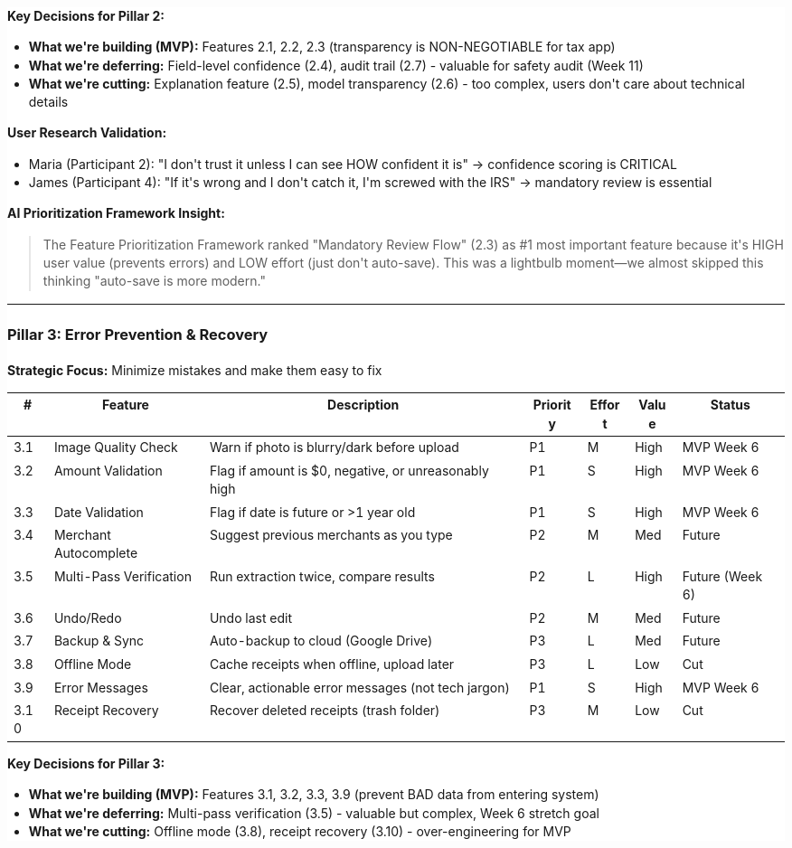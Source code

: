 
**Key Decisions for Pillar 2:**

- **What we're building (MVP):** Features 2.1, 2.2, 2.3 (transparency is NON-NEGOTIABLE for tax app)
- **What we're deferring:** Field-level confidence (2.4), audit trail (2.7) - valuable for safety audit (Week 11)
- **What we're cutting:** Explanation feature (2.5), model transparency (2.6) - too complex, users don't care about technical details

**User Research Validation:**
- Maria (Participant 2): "I don't trust it unless I can see HOW confident it is" → confidence scoring is CRITICAL
- James (Participant 4): "If it's wrong and I don't catch it, I'm screwed with the IRS" → mandatory review is essential

**AI Prioritization Framework Insight:**
> The Feature Prioritization Framework ranked "Mandatory Review Flow" (2.3) as #1 most important feature because it's HIGH user value (prevents errors) and LOW effort (just don't auto-save). This was a lightbulb moment—we almost skipped this thinking "auto-save is more modern."

---

### Pillar 3: Error Prevention & Recovery

**Strategic Focus:** Minimize mistakes and make them easy to fix

| # | Feature | Description | Priority | Effort | Value | Status |
|---|---------|-------------|----------|--------|-------|--------|
| 3.1 | Image Quality Check | Warn if photo is blurry/dark before upload | P1 | M | High | MVP Week 6 |
| 3.2 | Amount Validation | Flag if amount is $0, negative, or unreasonably high | P1 | S | High | MVP Week 6 |
| 3.3 | Date Validation | Flag if date is future or >1 year old | P1 | S | High | MVP Week 6 |
| 3.4 | Merchant Autocomplete | Suggest previous merchants as you type | P2 | M | Med | Future |
| 3.5 | Multi-Pass Verification | Run extraction twice, compare results | P2 | L | High | Future (Week 6) |
| 3.6 | Undo/Redo | Undo last edit | P2 | M | Med | Future |
| 3.7 | Backup & Sync | Auto-backup to cloud (Google Drive) | P3 | L | Med | Future |
| 3.8 | Offline Mode | Cache receipts when offline, upload later | P3 | L | Low | Cut |
| 3.9 | Error Messages | Clear, actionable error messages (not tech jargon) | P1 | S | High | MVP Week 6 |
| 3.10 | Receipt Recovery | Recover deleted receipts (trash folder) | P3 | M | Low | Cut |

**Key Decisions for Pillar 3:**

- **What we're building (MVP):** Features 3.1, 3.2, 3.3, 3.9 (prevent BAD data from entering system)
- **What we're deferring:** Multi-pass verification (3.5) - valuable but complex, Week 6 stretch goal
- **What we're cutting:** Offline mode (3.8), receipt recovery (3.10) - over-engineering for MVP

